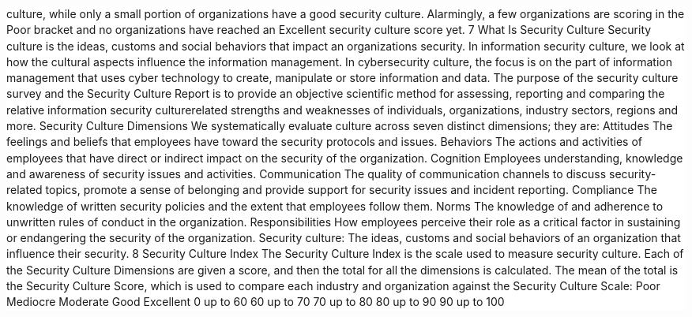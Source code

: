 culture, while only a small portion of organizations have a good security culture. Alarmingly, a 
few organizations are scoring in the Poor bracket and no organizations have reached an Excellent 
security culture score yet.
7
What Is Security Culture
Security culture is the ideas, customs and social behaviors that impact an organizations security. 
In information security culture, we look at how the cultural aspects influence the information 
management. In cybersecurity culture, the focus is on the part of information management that uses 
cyber technology to create, manipulate or store information and data.
The purpose of the security culture survey 
and the Security Culture Report is to provide 
an objective scientific method for assessing, 
reporting and comparing the relative 
information security culturerelated strengths 
and weaknesses of individuals, organizations, 
industry sectors, regions and more. 
Security Culture Dimensions
We systematically evaluate culture across seven distinct dimensions; they are:
Attitudes
The feelings and beliefs that employees have 
toward the security protocols and issues.
Behaviors
The actions and activities of employees that 
have direct or indirect impact on the security 
of the organization.
Cognition
Employees understanding, knowledge and 
awareness of security issues and activities.
Communication
The quality of communication channels to 
discuss security\-related topics, promote a 
sense of belonging and provide support for 
security issues and incident reporting.
Compliance
The knowledge of written security policies and 
the extent that employees follow them.
Norms
The knowledge of and adherence to unwritten 
rules of conduct in the organization.
Responsibilities
How employees perceive their role as a 
critical factor in sustaining or endangering 
the security of the organization.
Security culture: The ideas, 
customs and social behaviors of 
an organization that influence 
their security.
8
Security Culture Index
The Security Culture Index is the scale used to measure security culture. Each of the Security Culture 
Dimensions are given a score, and then the total for all the dimensions is calculated. The mean of 
the total is the Security Culture Score, which is used to compare each industry and organization 
against the Security Culture Scale:
Poor
Mediocre
Moderate
Good
Excellent
0 up to 60
60 up to 70
70 up to 80
80 up to 90
90 up to 100